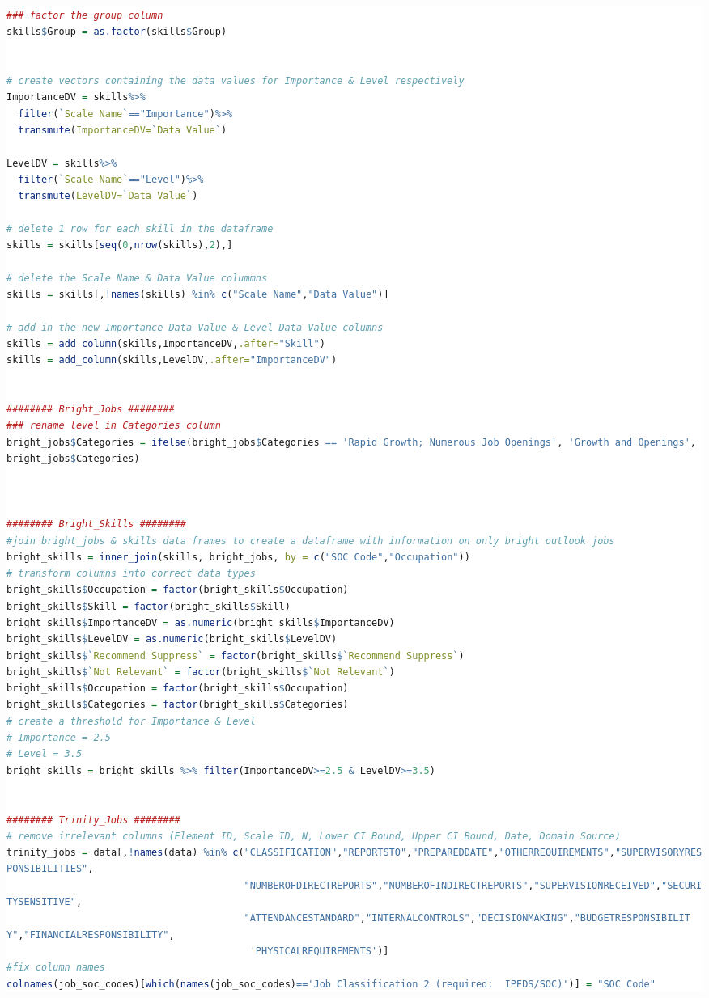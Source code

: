 ```r
### factor the group column
skills$Group = as.factor(skills$Group)


# create vectors containing the data values for Importance & Level respectively
ImportanceDV = skills%>%
  filter(`Scale Name`=="Importance")%>%
  transmute(ImportanceDV=`Data Value`)

LevelDV = skills%>%
  filter(`Scale Name`=="Level")%>%
  transmute(LevelDV=`Data Value`)

# delete 1 row for each skill in the dataframe
skills = skills[seq(0,nrow(skills),2),]

# delete the Scale Name & Data Value colummns
skills = skills[,!names(skills) %in% c("Scale Name","Data Value")]

# add in the new Importance Data Value & Level Data Value columns
skills = add_column(skills,ImportanceDV,.after="Skill")
skills = add_column(skills,LevelDV,.after="ImportanceDV")


######## Bright_Jobs ########
### rename level in Categories column
bright_jobs$Categories = ifelse(bright_jobs$Categories == 'Rapid Growth; Numerous Job Openings', 'Growth and Openings', bright_jobs$Categories)



######## Bright_Skills ########
#join bright_jobs & skills data frames to create a dataframe with information on only bright outlook jobs
bright_skills = inner_join(skills, bright_jobs, by = c("SOC Code","Occupation"))
# transform columns into correct data types
bright_skills$Occupation = factor(bright_skills$Occupation)
bright_skills$Skill = factor(bright_skills$Skill)
bright_skills$ImportanceDV = as.numeric(bright_skills$ImportanceDV)
bright_skills$LevelDV = as.numeric(bright_skills$LevelDV)
bright_skills$`Recommend Suppress` = factor(bright_skills$`Recommend Suppress`)
bright_skills$`Not Relevant` = factor(bright_skills$`Not Relevant`)
bright_skills$Occupation = factor(bright_skills$Occupation)
bright_skills$Categories = factor(bright_skills$Categories)
# create a threshold for Importance & Level
# Importance = 2.5
# Level = 3.5
bright_skills = bright_skills %>% filter(ImportanceDV>=2.5 & LevelDV>=3.5)


######## Trinity_Jobs ########
# remove irrelevant columns (Element ID, Scale ID, N, Lower CI Bound, Upper CI Bound, Date, Domain Source)
trinity_jobs = data[,!names(data) %in% c("CLASSIFICATION","REPORTSTO","PREPAREDDATE","OTHERREQUIREMENTS","SUPERVISORYRESPONSIBILITIES",
                                         "NUMBEROFDIRECTREPORTS","NUMBEROFINDIRECTREPORTS","SUPERVISIONRECEIVED","SECURITYSENSITIVE",
                                         "ATTENDANCESTANDARD","INTERNALCONTROLS","DECISIONMAKING","BUDGETRESPONSIBILITY","FINANCIALRESPONSIBILITY",
                                          'PHYSICALREQUIREMENTS')]
#fix column names
colnames(job_soc_codes)[which(names(job_soc_codes)=='Job Classification 2 (required:  IPEDS/SOC)')] = "SOC Code"
```